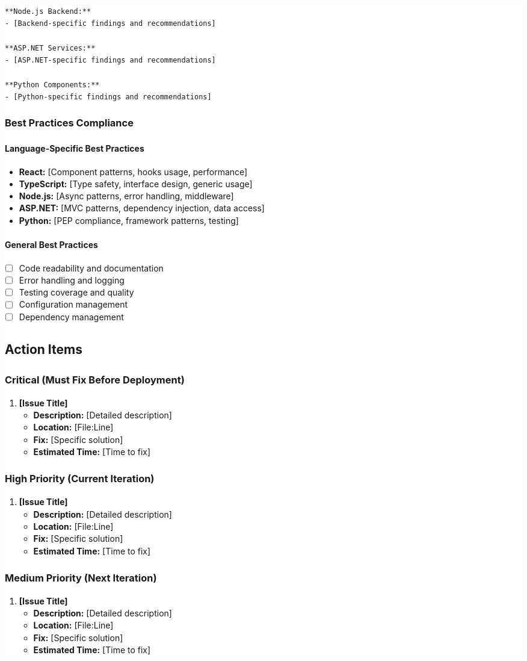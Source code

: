 ```
**Node.js Backend:**
- [Backend-specific findings and recommendations]

**ASP.NET Services:**
- [ASP.NET-specific findings and recommendations]

**Python Components:**
- [Python-specific findings and recommendations]
```

###  Best Practices Compliance

#### Language-Specific Best Practices
- **React:** [Component patterns, hooks usage, performance]
- **TypeScript:** [Type safety, interface design, generic usage]
- **Node.js:** [Async patterns, error handling, middleware]
- **ASP.NET:** [MVC patterns, dependency injection, data access]
- **Python:** [PEP compliance, framework patterns, testing]

#### General Best Practices
- [ ] Code readability and documentation
- [ ] Error handling and logging
- [ ] Testing coverage and quality
- [ ] Configuration management
- [ ] Dependency management

## Action Items

###  Critical (Must Fix Before Deployment)
1. **[Issue Title]**
   - **Description:** [Detailed description]
   - **Location:** [File:Line]
   - **Fix:** [Specific solution]
   - **Estimated Time:** [Time to fix]

###  High Priority (Current Iteration)
1. **[Issue Title]**
   - **Description:** [Detailed description]
   - **Location:** [File:Line]
   - **Fix:** [Specific solution]
   - **Estimated Time:** [Time to fix]

###  Medium Priority (Next Iteration)
1. **[Issue Title]**
   - **Description:** [Detailed description]
   - **Location:** [File:Line]
   - **Fix:** [Specific solution]
   - **Estimated Time:** [Time to fix]
